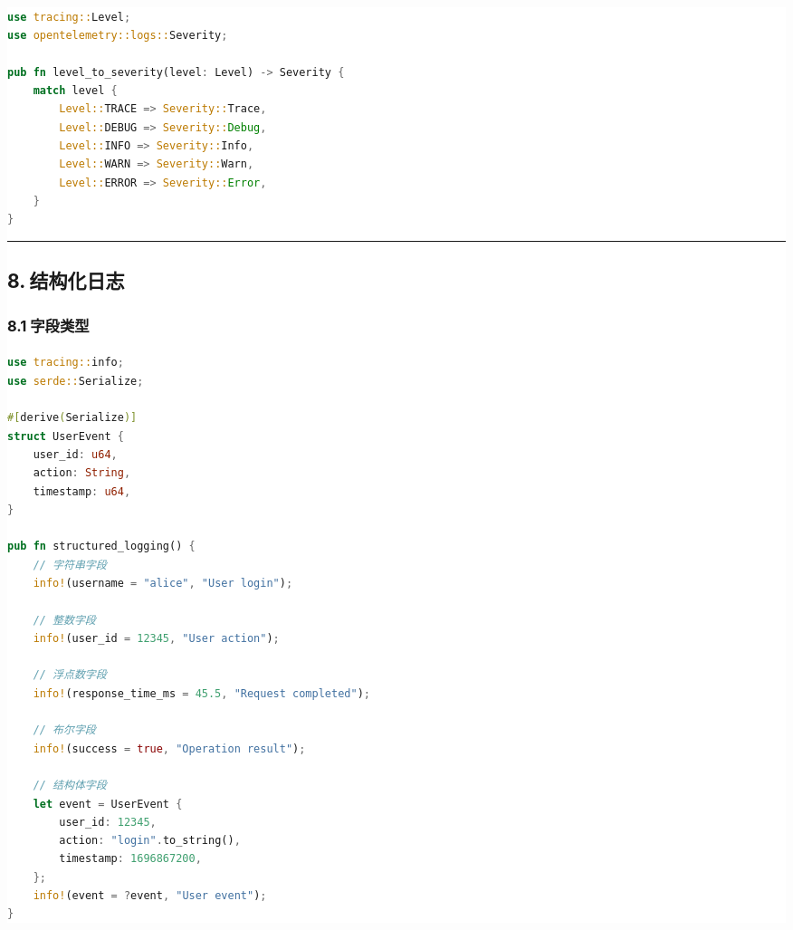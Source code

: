 ````rust
use tracing::Level;
use opentelemetry::logs::Severity;

pub fn level_to_severity(level: Level) -> Severity {
    match level {
        Level::TRACE => Severity::Trace,
        Level::DEBUG => Severity::Debug,
        Level::INFO => Severity::Info,
        Level::WARN => Severity::Warn,
        Level::ERROR => Severity::Error,
    }
}
````

---

## 8. 结构化日志

### 8.1 字段类型

````rust
use tracing::info;
use serde::Serialize;

#[derive(Serialize)]
struct UserEvent {
    user_id: u64,
    action: String,
    timestamp: u64,
}

pub fn structured_logging() {
    // 字符串字段
    info!(username = "alice", "User login");

    // 整数字段
    info!(user_id = 12345, "User action");

    // 浮点数字段
    info!(response_time_ms = 45.5, "Request completed");

    // 布尔字段
    info!(success = true, "Operation result");

    // 结构体字段
    let event = UserEvent {
        user_id: 12345,
        action: "login".to_string(),
        timestamp: 1696867200,
    };
    info!(event = ?event, "User event");
}
````
